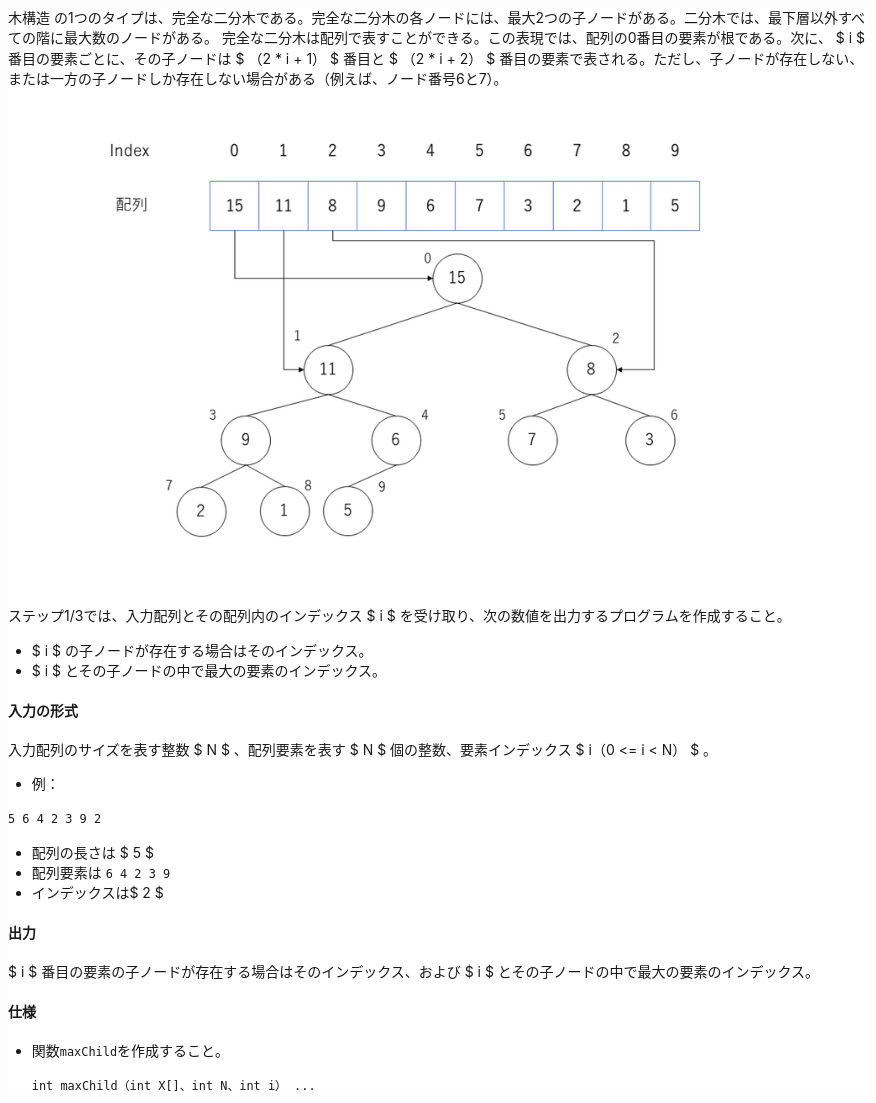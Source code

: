 木構造 の1つのタイプは、完全な二分木である。完全な二分木の各ノードには、最大2つの子ノードがある。二分木では、最下層以外すべての階に最大数のノードがある。
完全な二分木は配列で表すことができる。この表現では、配列の0番目の要素が根である。次に、 $ i $ 番目の要素ごとに、その子ノードは $ （2 * i + 1） $ 番目と $ （2 * i + 2） $ 番目の要素で表される。ただし、子ノードが存在しない、または一方の子ノードしか存在しない場合がある（例えば、ノード番号6と7）。

![](../images/hp_sort.png) 

ステップ1/3では、入力配列とその配列内のインデックス $ i $ を受け取り、次の数値を出力するプログラムを作成すること。
- $ i $ の子ノードが存在する場合はそのインデックス。 
- $ i $ とその子ノードの中で最大の要素のインデックス。

#### 入力の形式
入力配列のサイズを表す整数 $ N $ 、配列要素を表す $ N $ 個の整数、要素インデックス $ i（0 <= i < N） $ 。
- 例：

```
5 6 4 2 3 9 2
```

  - 配列の長さは $ 5 $ 
  - 配列要素は `6 4 2 3 9`
  - インデックスは$ 2 $

#### 出力
$ i $ 番目の要素の子ノードが存在する場合はそのインデックス、および $ i $ とその子ノードの中で最大の要素のインデックス。

#### 仕様
- 関数`maxChild`を作成すること。
  
    ```
    int maxChild（int X[]、int N、int i） ...
    ```
    